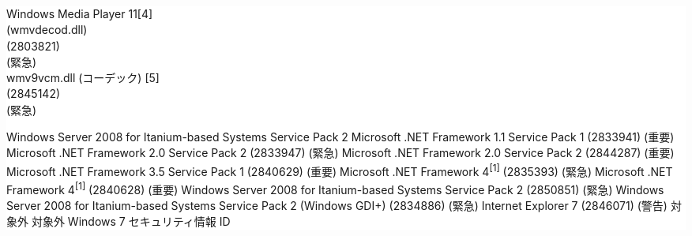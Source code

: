 Windows Media Player 11\[4\]  
(wmvdecod.dll)  
(2803821)  
(緊急)  
wmv9vcm.dll (コーデック) \[5\]  
(2845142)  
(緊急)
</td>
</tr>
<tr class="alternateRow">
<td style="border:1px solid black;">
Windows Server 2008 for Itanium-based Systems Service Pack 2
</td>
<td style="border:1px solid black;">
Microsoft .NET Framework 1.1 Service Pack 1  
(2833941)  
(重要)  
Microsoft .NET Framework 2.0 Service Pack 2  
(2833947)  
(緊急)  
Microsoft .NET Framework 2.0 Service Pack 2  
(2844287)  
(重要)  
Microsoft .NET Framework 3.5 Service Pack 1  
(2840629)  
(重要)  
Microsoft .NET Framework 4<sup>[1]</sup>
(2835393)  
(緊急)  
Microsoft .NET Framework 4<sup>[1]</sup>
(2840628)  
(重要)
</td>
<td style="border:1px solid black;">
Windows Server 2008 for Itanium-based Systems Service Pack 2  
(2850851)  
(緊急)
</td>
<td style="border:1px solid black;">
Windows Server 2008 for Itanium-based Systems Service Pack 2  
(Windows GDI+)  
(2834886)  
(緊急)
</td>
<td style="border:1px solid black;">
Internet Explorer 7  
(2846071)  
(警告)
</td>
<td style="border:1px solid black;">
対象外
</td>
<td style="border:1px solid black;">
対象外
</td>
</tr>
<tr>
<th colspan="7">
Windows 7
</th>
</tr>
<tr>
<td style="border:1px solid black;">
セキュリティ情報 ID